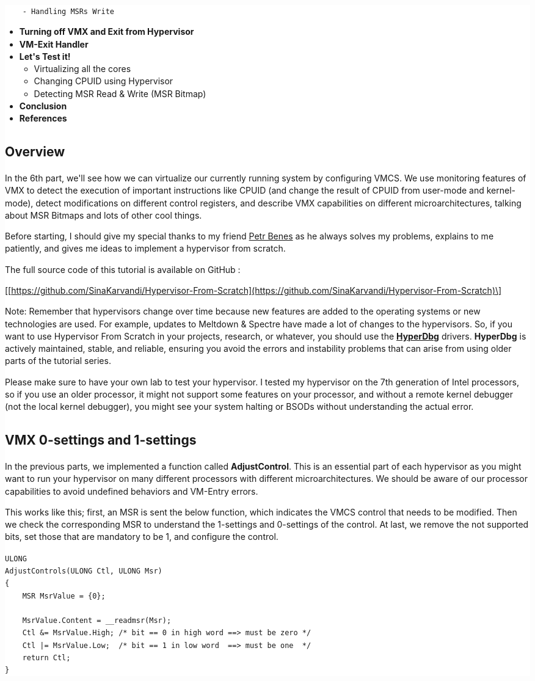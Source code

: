         - Handling MSRs Write
- **Turning off VMX and Exit from Hypervisor**
- **VM-Exit Handler**
- **Let's Test it!**
    - Virtualizing all the cores
    - Changing CPUID using Hypervisor
    - Detecting MSR Read & Write (MSR Bitmap)
- **Conclusion**
- **References**

## Overview

In the 6th part, we'll see how we can virtualize our currently running system by configuring VMCS. We use monitoring features of VMX to detect the execution of important instructions like CPUID (and change the result of CPUID from user-mode and kernel-mode), detect modifications on different control registers, and describe VMX capabilities on different microarchitectures, talking about MSR Bitmaps and lots of other cool things.

Before starting, I should give my special thanks to my friend [Petr Benes](https://twitter.com/PetrBenes) as he always solves my problems, explains to me patiently, and gives me ideas to implement a hypervisor from scratch.

The full source code of this tutorial is available on GitHub :

\[[https://github.com/SinaKarvandi/Hypervisor-From-Scratch](https://github.com/SinaKarvandi/Hypervisor-From-Scratch)\]

Note: Remember that hypervisors change over time because new features are added to the operating systems or new technologies are used. For example, updates to Meltdown & Spectre have made a lot of changes to the hypervisors. So, if you want to use Hypervisor From Scratch in your projects, research, or whatever, you should use the [**HyperDbg**](https://github.com/HyperDbg/HyperDbg) drivers. **HyperDbg** is actively maintained, stable, and reliable, ensuring you avoid the errors and instability problems that can arise from using older parts of the tutorial series.

Please make sure to have your own lab to test your hypervisor. I tested my hypervisor on the 7th generation of Intel processors, so if you use an older processor, it might not support some features on your processor, and without a remote kernel debugger (not the local kernel debugger), you might see your system halting or BSODs without understanding the actual error.

## VMX 0-settings and 1-settings

In the previous parts, we implemented a function called **AdjustControl**. This is an essential part of each hypervisor as you might want to run your hypervisor on many different processors with different microarchitectures. We should be aware of our processor capabilities to avoid undefined behaviors and VM-Entry errors.

This works like this; first, an MSR is sent the below function, which indicates the VMCS control that needs to be modified. Then we check the corresponding MSR to understand the 1-settings and 0-settings of the control. At last, we remove the not supported bits, set those that are mandatory to be 1, and configure the control.

```
ULONG
AdjustControls(ULONG Ctl, ULONG Msr)
{
    MSR MsrValue = {0};

    MsrValue.Content = __readmsr(Msr);
    Ctl &= MsrValue.High; /* bit == 0 in high word ==> must be zero */
    Ctl |= MsrValue.Low;  /* bit == 1 in low word  ==> must be one  */
    return Ctl;
}
```
